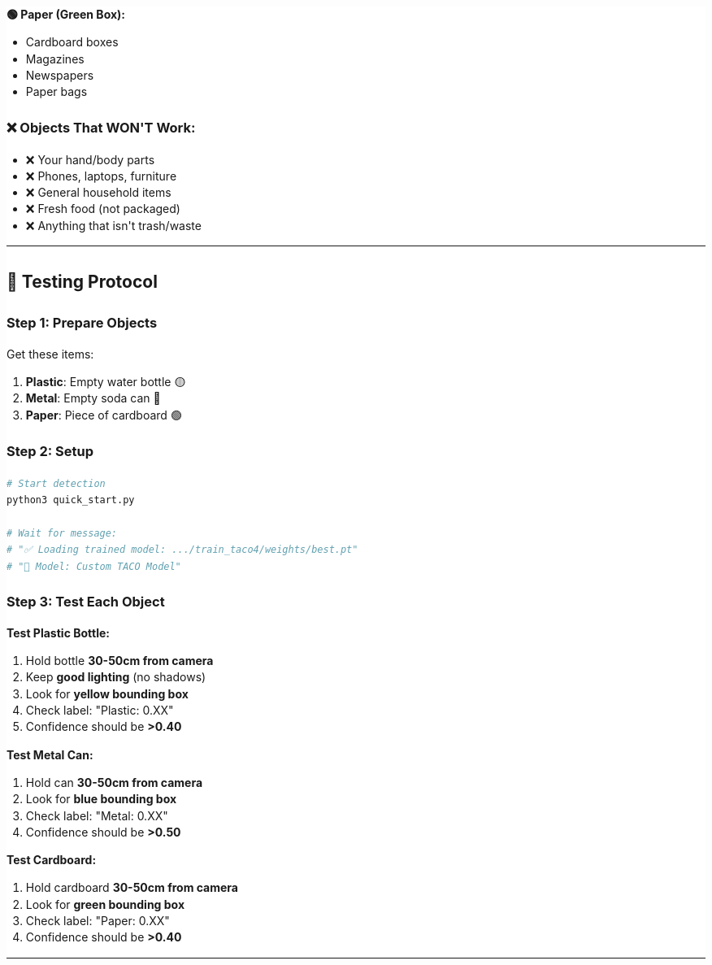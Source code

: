 **🟢 Paper (Green Box):**
- Cardboard boxes
- Magazines
- Newspapers
- Paper bags

### ❌ Objects That WON'T Work:

- ❌ Your hand/body parts
- ❌ Phones, laptops, furniture
- ❌ General household items
- ❌ Fresh food (not packaged)
- ❌ Anything that isn't trash/waste

---

## 📸 Testing Protocol

### Step 1: Prepare Objects
Get these items:
1. **Plastic**: Empty water bottle 🟡
2. **Metal**: Empty soda can 🔵
3. **Paper**: Piece of cardboard 🟢

### Step 2: Setup
```bash
# Start detection
python3 quick_start.py

# Wait for message:
# "✅ Loading trained model: .../train_taco4/weights/best.pt"
# "🤖 Model: Custom TACO Model"
```

### Step 3: Test Each Object

**Test Plastic Bottle:**
1. Hold bottle **30-50cm from camera**
2. Keep **good lighting** (no shadows)
3. Look for **yellow bounding box**
4. Check label: "Plastic: 0.XX"
5. Confidence should be **>0.40**

**Test Metal Can:**
1. Hold can **30-50cm from camera**
2. Look for **blue bounding box**
3. Check label: "Metal: 0.XX"
4. Confidence should be **>0.50**

**Test Cardboard:**
1. Hold cardboard **30-50cm from camera**
2. Look for **green bounding box**
3. Check label: "Paper: 0.XX"
4. Confidence should be **>0.40**

---